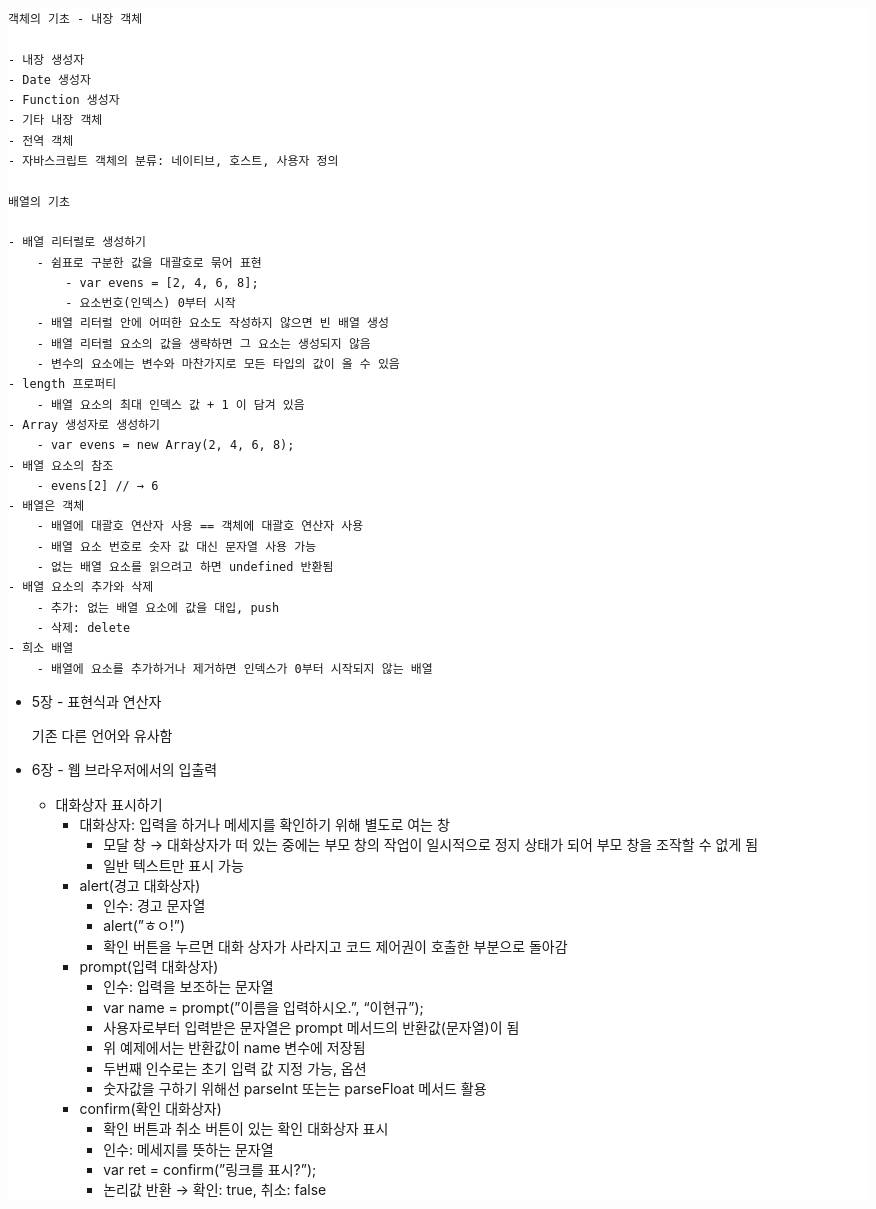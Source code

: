     객체의 기초 - 내장 객체
    
    - 내장 생성자
    - Date 생성자
    - Function 생성자
    - 기타 내장 객체
    - 전역 객체
    - 자바스크립트 객체의 분류: 네이티브, 호스트, 사용자 정의
    
    배열의 기초
    
    - 배열 리터럴로 생성하기
        - 쉼표로 구분한 값을 대괄호로 묶어 표현
            - var evens = [2, 4, 6, 8];
            - 요소번호(인덱스) 0부터 시작
        - 배열 리터럴 안에 어떠한 요소도 작성하지 않으면 빈 배열 생성
        - 배열 리터럴 요소의 값을 생략하면 그 요소는 생성되지 않음
        - 변수의 요소에는 변수와 마찬가지로 모든 타입의 값이 올 수 있음
    - length 프로퍼티
        - 배열 요소의 최대 인덱스 값 + 1 이 담겨 있음
    - Array 생성자로 생성하기
        - var evens = new Array(2, 4, 6, 8);
    - 배열 요소의 참조
        - evens[2] // → 6
    - 배열은 객체
        - 배열에 대괄호 연산자 사용 == 객체에 대괄호 연산자 사용
        - 배열 요소 번호로 숫자 값 대신 문자열 사용 가능
        - 없는 배열 요소를 읽으려고 하면 undefined 반환됨
    - 배열 요소의 추가와 삭제
        - 추가: 없는 배열 요소에 값을 대입, push
        - 삭제: delete
    - 희소 배열
        - 배열에 요소를 추가하거나 제거하면 인덱스가 0부터 시작되지 않는 배열


- 5장 - 표현식과 연산자
    
    기존 다른 언어와 유사함


- 6장 - 웹 브라우저에서의 입출력
    - 대화상자 표시하기
        - 대화상자: 입력을 하거나 메세지를 확인하기 위해 별도로 여는 창
            - 모달 창 → 대화상자가 떠 있는 중에는 부모 창의 작업이 일시적으로 정지 상태가 되어 부모 창을 조작할 수 없게 됨
            - 일반 텍스트만 표시 가능
        - alert(경고 대화상자)
            - 인수: 경고 문자열
            - alert(”ㅎㅇ!”)
            - 확인 버튼을 누르면 대화 상자가 사라지고 코드 제어권이 호출한 부분으로 돌아감
        - prompt(입력 대화상자)
            - 인수: 입력을 보조하는 문자열
            - var name = prompt(”이름을 입력하시오.”, “이현규”);
            - 사용자로부터 입력받은 문자열은 prompt 메서드의 반환값(문자열)이 됨
            - 위 예제에서는 반환값이 name 변수에 저장됨
            - 두번째 인수로는 초기 입력 값 지정 가능, 옵션
            - 숫자값을 구하기 위해선 parseInt 또는는 parseFloat 메서드 활용
        - confirm(확인 대화상자)
            - 확인 버튼과 취소 버튼이 있는 확인 대화상자 표시
            - 인수: 메세지를 뜻하는 문자열
            - var ret = confirm(”링크를 표시?”);
            - 논리값 반환 → 확인: true, 취소: false
    
